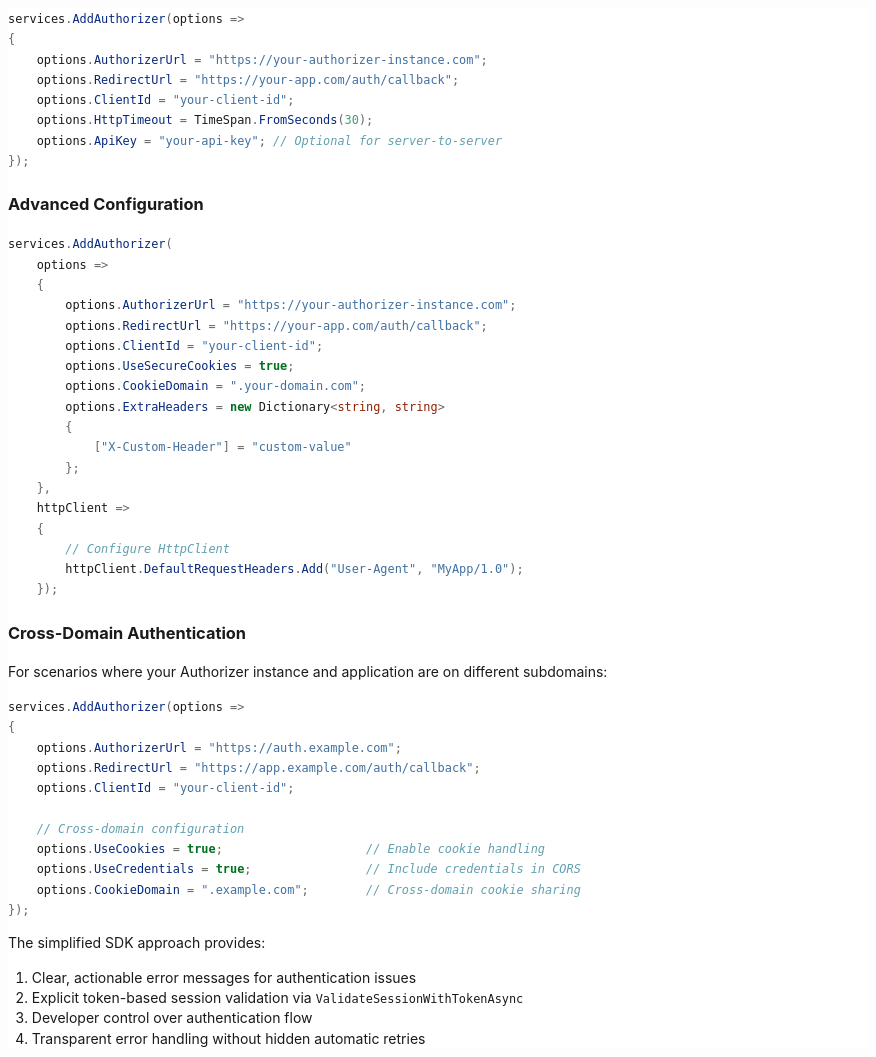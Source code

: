 ```csharp
services.AddAuthorizer(options =>
{
    options.AuthorizerUrl = "https://your-authorizer-instance.com";
    options.RedirectUrl = "https://your-app.com/auth/callback";
    options.ClientId = "your-client-id";
    options.HttpTimeout = TimeSpan.FromSeconds(30);
    options.ApiKey = "your-api-key"; // Optional for server-to-server
});
```

### Advanced Configuration

```csharp
services.AddAuthorizer(
    options =>
    {
        options.AuthorizerUrl = "https://your-authorizer-instance.com";
        options.RedirectUrl = "https://your-app.com/auth/callback";
        options.ClientId = "your-client-id";
        options.UseSecureCookies = true;
        options.CookieDomain = ".your-domain.com";
        options.ExtraHeaders = new Dictionary<string, string>
        {
            ["X-Custom-Header"] = "custom-value"
        };
    },
    httpClient =>
    {
        // Configure HttpClient
        httpClient.DefaultRequestHeaders.Add("User-Agent", "MyApp/1.0");
    });
```

### Cross-Domain Authentication

For scenarios where your Authorizer instance and application are on different subdomains:

```csharp
services.AddAuthorizer(options =>
{
    options.AuthorizerUrl = "https://auth.example.com";
    options.RedirectUrl = "https://app.example.com/auth/callback";
    options.ClientId = "your-client-id";
    
    // Cross-domain configuration
    options.UseCookies = true;                    // Enable cookie handling
    options.UseCredentials = true;                // Include credentials in CORS
    options.CookieDomain = ".example.com";        // Cross-domain cookie sharing
});
```

The simplified SDK approach provides:
1. Clear, actionable error messages for authentication issues
2. Explicit token-based session validation via `ValidateSessionWithTokenAsync`
3. Developer control over authentication flow
4. Transparent error handling without hidden automatic retries
